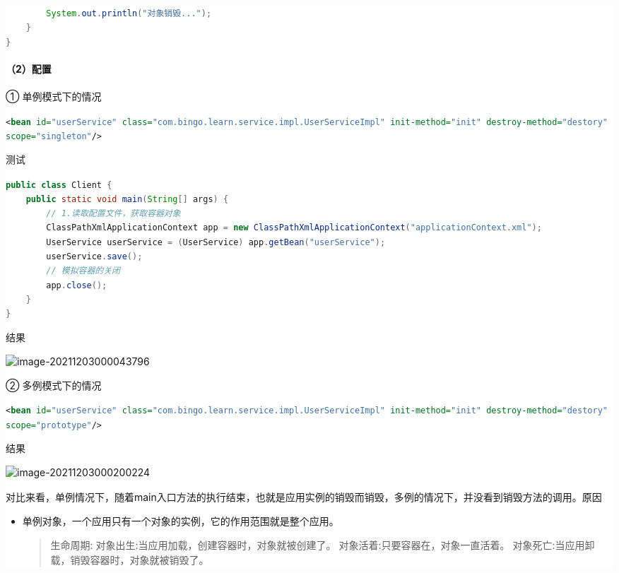 ```java
        System.out.println("对象销毁...");
    }
}
```

#### （2）配置



① 单例模式下的情况

```xml
<bean id="userService" class="com.bingo.learn.service.impl.UserServiceImpl" init-method="init" destroy-method="destory" scope="singleton"/>
```

测试

```java
public class Client {
    public static void main(String[] args) {
        // 1.读取配置文件，获取容器对象
        ClassPathXmlApplicationContext app = new ClassPathXmlApplicationContext("applicationContext.xml");
        UserService userService = (UserService) app.getBean("userService");
        userService.save();
      	// 模拟容器的关闭
        app.close();
    }
}
```

结果

![image-20211203000043796](https://tva1.sinaimg.cn/large/008i3skNly1gwzxltl1u8j30l204hmxc.jpg)





② 多例模式下的情况

```xml
<bean id="userService" class="com.bingo.learn.service.impl.UserServiceImpl" init-method="init" destroy-method="destory" scope="prototype"/>
```

结果

![image-20211203000200224](https://tva1.sinaimg.cn/large/008i3skNly1gwzxn64exqj30ke03ndfz.jpg)



对比来看，单例情况下，随着main入口方法的执行结束，也就是应用实例的销毁而销毁，多例的情况下，并没看到销毁方法的调用。原因

* 单例对象，一个应用只有一个对象的实例，它的作用范围就是整个应用。

  > 生命周期:
       对象出生:当应用加载，创建容器时，对象就被创建了。
       对象活着:只要容器在，对象一直活着。
       对象死亡:当应用卸载，销毁容器时，对象就被销毁了。
